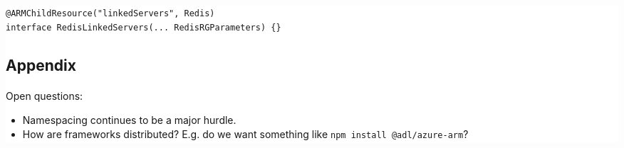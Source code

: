 ```
@ARMChildResource("linkedServers", Redis)
interface RedisLinkedServers(... RedisRGParameters) {}
```


## Appendix

Open questions:

* Namespacing continues to be a major hurdle.
* How are frameworks distributed? E.g. do we want something like `npm install @adl/azure-arm`?